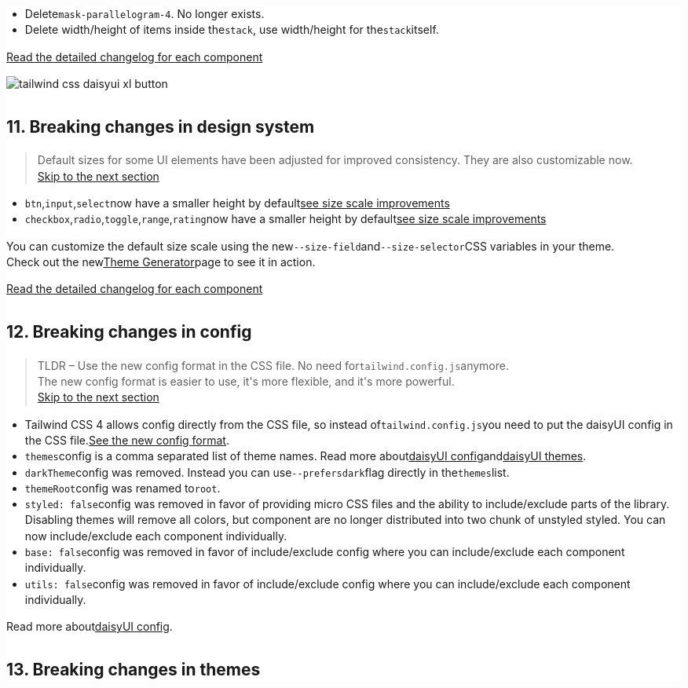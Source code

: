 *   Delete`mask-parallelogram-4`. No longer exists.
*   Delete width/height of items inside the`stack`, use width/height for the`stack`itself.

[Read the detailed changelog for each component](/docs/changelog/)

![tailwind css daisyui xl button](https://img.daisyui.com/images/blog/xl-button.webp)

## [](#11-breaking-changes-in-design-system)11\. Breaking changes in design system

> Default sizes for some UI elements have been adjusted for improved consistency. They are also customizable now.  
> [Skip to the next section](#12-breaking-changes-in-config)

*   `btn`,`input`,`select`now have a smaller height by default[see size scale improvements](#size-scale-improvements)
*   `checkbox`,`radio`,`toggle`,`range`,`rating`now have a smaller height by default[see size scale improvements](#size-scale-improvements)

You can customize the default size scale using the new`--size-field`and`--size-selector`CSS variables in your theme.  
Check out the new[Theme Generator](/theme-generator/)page to see it in action.

[Read the detailed changelog for each component](/docs/changelog/)

## [](#12-breaking-changes-in-config)12\. Breaking changes in config

> TLDR – Use the new config format in the CSS file. No need for`tailwind.config.js`anymore.  
> The new config format is easier to use, it's more flexible, and it's more powerful.  
> [Skip to the next section](#13-breaking-changes-in-themes)

*   Tailwind CSS 4 allows config directly from the CSS file, so instead of`tailwind.config.js`you need to put the daisyUI config in the CSS file.[See the new config format](/docs/config/).
*   `themes`config is a comma separated list of theme names. Read more about[daisyUI config](/docs/config/)and[daisyUI themes](/docs/themes/).
*   `darkTheme`config was removed. Instead you can use`--prefersdark`flag directly in the`themes`list.
*   `themeRoot`config was renamed to`root`.
*   `styled: false`config was removed in favor of providing micro CSS files and the ability to include/exclude parts of the library. Disabling themes will remove all colors, but component are no longer distributed into two chunk of unstyled styled. You can now include/exclude each component individually.
*   `base: false`config was removed in favor of include/exclude config where you can include/exclude each component individually.
*   `utils: false`config was removed in favor of include/exclude config where you can include/exclude each component individually.

Read more about[daisyUI config](/docs/config/).

## [](#13-breaking-changes-in-themes)13\. Breaking changes in themes
